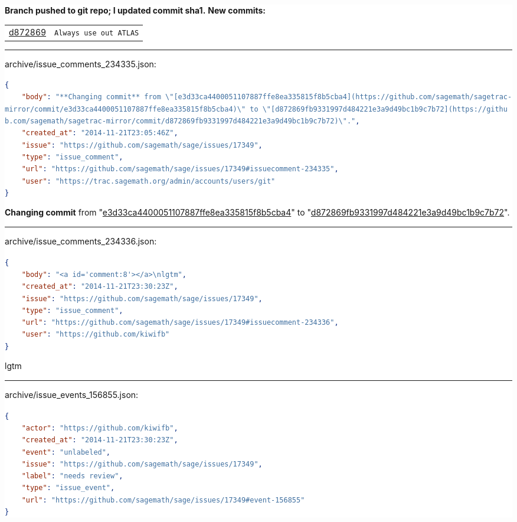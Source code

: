 <a id='comment:7'></a>
**Branch pushed to git repo; I updated commit sha1.** **New commits:**
<table><tr><td><a href="https://github.com/sagemath/sagetrac-mirror/commit/d872869fb9331997d484221e3a9d49bc1b9c7b72">d872869</a></td><td><code>Always use out ATLAS</code></td></tr></table>




---

archive/issue_comments_234335.json:
```json
{
    "body": "**Changing commit** from \"[e3d33ca4400051107887ffe8ea335815f8b5cba4](https://github.com/sagemath/sagetrac-mirror/commit/e3d33ca4400051107887ffe8ea335815f8b5cba4)\" to \"[d872869fb9331997d484221e3a9d49bc1b9c7b72](https://github.com/sagemath/sagetrac-mirror/commit/d872869fb9331997d484221e3a9d49bc1b9c7b72)\".",
    "created_at": "2014-11-21T23:05:46Z",
    "issue": "https://github.com/sagemath/sage/issues/17349",
    "type": "issue_comment",
    "url": "https://github.com/sagemath/sage/issues/17349#issuecomment-234335",
    "user": "https://trac.sagemath.org/admin/accounts/users/git"
}
```

**Changing commit** from "[e3d33ca4400051107887ffe8ea335815f8b5cba4](https://github.com/sagemath/sagetrac-mirror/commit/e3d33ca4400051107887ffe8ea335815f8b5cba4)" to "[d872869fb9331997d484221e3a9d49bc1b9c7b72](https://github.com/sagemath/sagetrac-mirror/commit/d872869fb9331997d484221e3a9d49bc1b9c7b72)".



---

archive/issue_comments_234336.json:
```json
{
    "body": "<a id='comment:8'></a>\nlgtm",
    "created_at": "2014-11-21T23:30:23Z",
    "issue": "https://github.com/sagemath/sage/issues/17349",
    "type": "issue_comment",
    "url": "https://github.com/sagemath/sage/issues/17349#issuecomment-234336",
    "user": "https://github.com/kiwifb"
}
```

<a id='comment:8'></a>
lgtm



---

archive/issue_events_156855.json:
```json
{
    "actor": "https://github.com/kiwifb",
    "created_at": "2014-11-21T23:30:23Z",
    "event": "unlabeled",
    "issue": "https://github.com/sagemath/sage/issues/17349",
    "label": "needs review",
    "type": "issue_event",
    "url": "https://github.com/sagemath/sage/issues/17349#event-156855"
}
```
